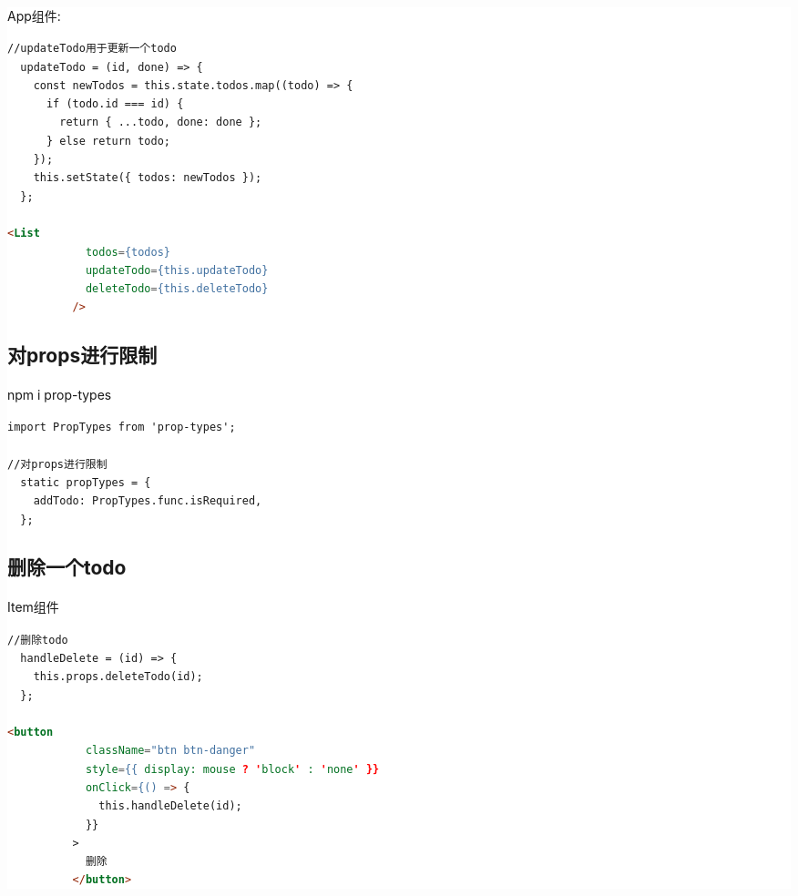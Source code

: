 App组件:

```html
//updateTodo用于更新一个todo
  updateTodo = (id, done) => {
    const newTodos = this.state.todos.map((todo) => {
      if (todo.id === id) {
        return { ...todo, done: done };
      } else return todo;
    });
    this.setState({ todos: newTodos });
  };

<List
            todos={todos}
            updateTodo={this.updateTodo}
            deleteTodo={this.deleteTodo}
          />
```

## 对props进行限制

npm i prop-types

```html
import PropTypes from 'prop-types';

//对props进行限制
  static propTypes = {
    addTodo: PropTypes.func.isRequired,
  };
```

## 删除一个todo

Item组件

```html
//删除todo
  handleDelete = (id) => {
    this.props.deleteTodo(id);
  };

<button
            className="btn btn-danger"
            style={{ display: mouse ? 'block' : 'none' }}
            onClick={() => {
              this.handleDelete(id);
            }}
          >
            删除
          </button>
```
